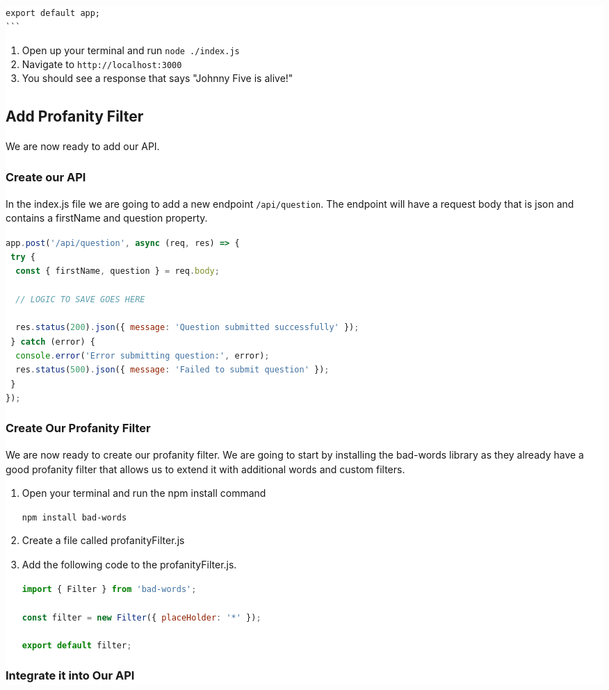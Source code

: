     export default app;
    ```

1. Open up your terminal and run `node ./index.js`
1. Navigate to `http://localhost:3000`
1. You should see a response that says "Johnny Five is alive!"

## Add Profanity Filter

We are now ready to add our API.

### Create our API

In the index.js file we are going to add a new endpoint `/api/question`.  The endpoint will have a request body that is json and contains a firstName and question property.

```javascript
app.post('/api/question', async (req, res) => {
 try {
  const { firstName, question } = req.body;
  
  // LOGIC TO SAVE GOES HERE

  res.status(200).json({ message: 'Question submitted successfully' });
 } catch (error) {
  console.error('Error submitting question:', error);
  res.status(500).json({ message: 'Failed to submit question' });
 }
});
```

### Create Our Profanity Filter

We are now ready to create our profanity filter.  We are going to start by installing the bad-words library as they already have a good profanity filter that allows us to extend it with additional words and custom filters.

1. Open your terminal and run the npm install command

    ```shell
    npm install bad-words
    ```

1. Create a file called profanityFilter.js
1. Add the following code to the profanityFilter.js.  

    ```javascript
    import { Filter } from 'bad-words';

    const filter = new Filter({ placeHolder: '*' }); 
    
    export default filter;
    ```

### Integrate it into Our API
